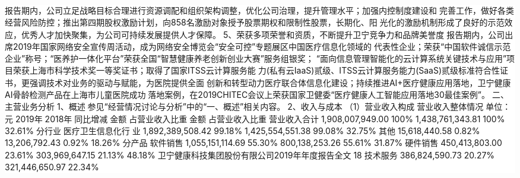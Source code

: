 报告期内，公司立足战略目标合理进行资源调配和组织架构调整，优化公司治理，提升管理水平；加强内控制度建设和
完善工作，做好各类经营风险防控；推出第四期股权激励计划，向858名激励对象授予股票期权和限制性股票，长期化、阳
光化的激励机制形成了良好的示范效应，优秀人才加快聚集，为公司可持续发展提供人才保障。
5、荣获多项荣誉和资质，不断提升卫宁竞争力和品牌美誉度
报告期内，公司出席2019年国家网络安全宣传周活动，成为网络安全博览会“安全可控”专题展区中国医疗信息化领域的
代表性企业；荣获“中国软件诚信示范企业”称号；“医养护一体化平台”荣获全国“智慧健康养老创新创业大赛”服务组银奖；
“面向信息管理智能化的云计算系统关键技术与应用”项目荣获上海市科学技术奖一等奖证书；取得了国家ITSS云计算服务能
力(私有云IaaS)贰级、ITSS云计算服务能力(SaaS)贰级标准符合性证书，更强调技术对业务的驱动与赋能，为医院提供全面
创新和转型动力医疗联合体信息化建设；持续推进AI+医疗健康应用落地，卫宁健康AI骨龄检测产品在上海市儿童医院成功
落地案例，在2019CHITEC会议上荣获国家卫健委“医疗健康人工智能应用落地30最佳案例”。
二、主营业务分析
1、概述
参见“经营情况讨论与分析”中的“一、概述”相关内容。
2、收入与成本
（1）营业收入构成
营业收入整体情况
单位：元
2019年
2018年
同比增减
金额
占营业收入比重
金额
占营业收入比重
营业收入合计
1,908,007,949.00
100%
1,438,761,343.81
100%
32.61%
分行业
医疗卫生信息化行
业
1,892,389,508.42
99.18%
1,425,554,551.38
99.08%
32.75%
其他
15,618,440.58
0.82%
13,206,792.43
0.92%
18.26%
分产品
软件销售
1,055,151,114.69
55.30%
800,138,253.26
55.61%
31.87%
硬件销售
450,413,803.00
23.61%
303,969,647.15
21.13%
48.18%
卫宁健康科技集团股份有限公司2019年年度报告全文
18
技术服务
386,824,590.73
20.27%
321,446,650.97
22.34%